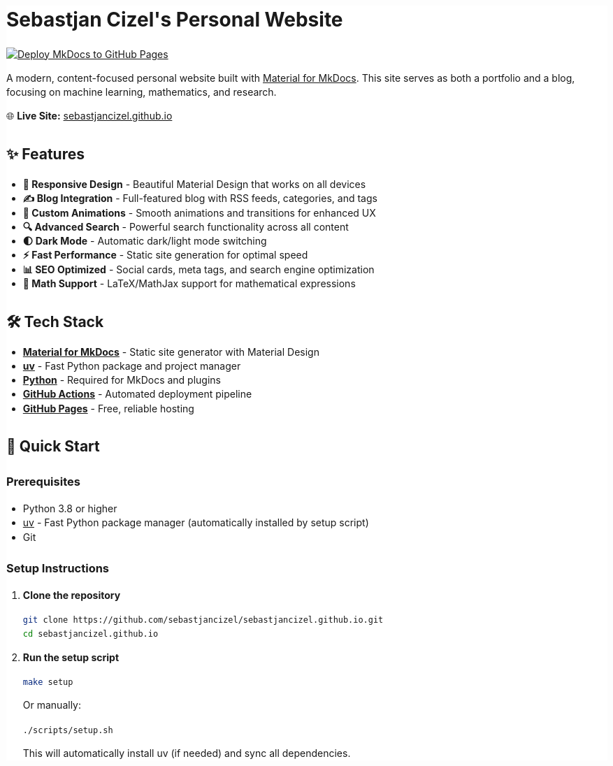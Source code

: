 # Sebastjan Cizel's Personal Website

[![Deploy MkDocs to GitHub Pages](https://github.com/sebastjancizel/sebastjancizel.github.io/actions/workflows/deploy.yml/badge.svg)](https://github.com/sebastjancizel/sebastjancizel.github.io/actions/workflows/deploy.yml)

A modern, content-focused personal website built with [Material for MkDocs](https://squidfunk.github.io/mkdocs-material/). This site serves as both a portfolio and a blog, focusing on machine learning, mathematics, and research.

🌐 **Live Site:** [sebastjancizel.github.io](https://sebastjancizel.github.io)

## ✨ Features

- **📱 Responsive Design** - Beautiful Material Design that works on all devices
- **✍️ Blog Integration** - Full-featured blog with RSS feeds, categories, and tags
- **🎨 Custom Animations** - Smooth animations and transitions for enhanced UX
- **🔍 Advanced Search** - Powerful search functionality across all content
- **🌓 Dark Mode** - Automatic dark/light mode switching
- **⚡ Fast Performance** - Static site generation for optimal speed
- **📊 SEO Optimized** - Social cards, meta tags, and search engine optimization
- **🧮 Math Support** - LaTeX/MathJax support for mathematical expressions

## 🛠️ Tech Stack

- **[Material for MkDocs](https://squidfunk.github.io/mkdocs-material/)** - Static site generator with Material Design
- **[uv](https://docs.astral.sh/uv/)** - Fast Python package and project manager
- **[Python](https://python.org)** - Required for MkDocs and plugins
- **[GitHub Actions](https://github.com/features/actions)** - Automated deployment pipeline
- **[GitHub Pages](https://pages.github.com/)** - Free, reliable hosting

## 🚀 Quick Start

### Prerequisites

- Python 3.8 or higher
- [uv](https://docs.astral.sh/uv/) - Fast Python package manager (automatically installed by setup script)
- Git

### Setup Instructions

1. **Clone the repository**
   ```bash
   git clone https://github.com/sebastjancizel/sebastjancizel.github.io.git
   cd sebastjancizel.github.io
   ```

2. **Run the setup script**
   ```bash
   make setup
   ```
   Or manually:
   ```bash
   ./scripts/setup.sh
   ```
   This will automatically install uv (if needed) and sync all dependencies.
